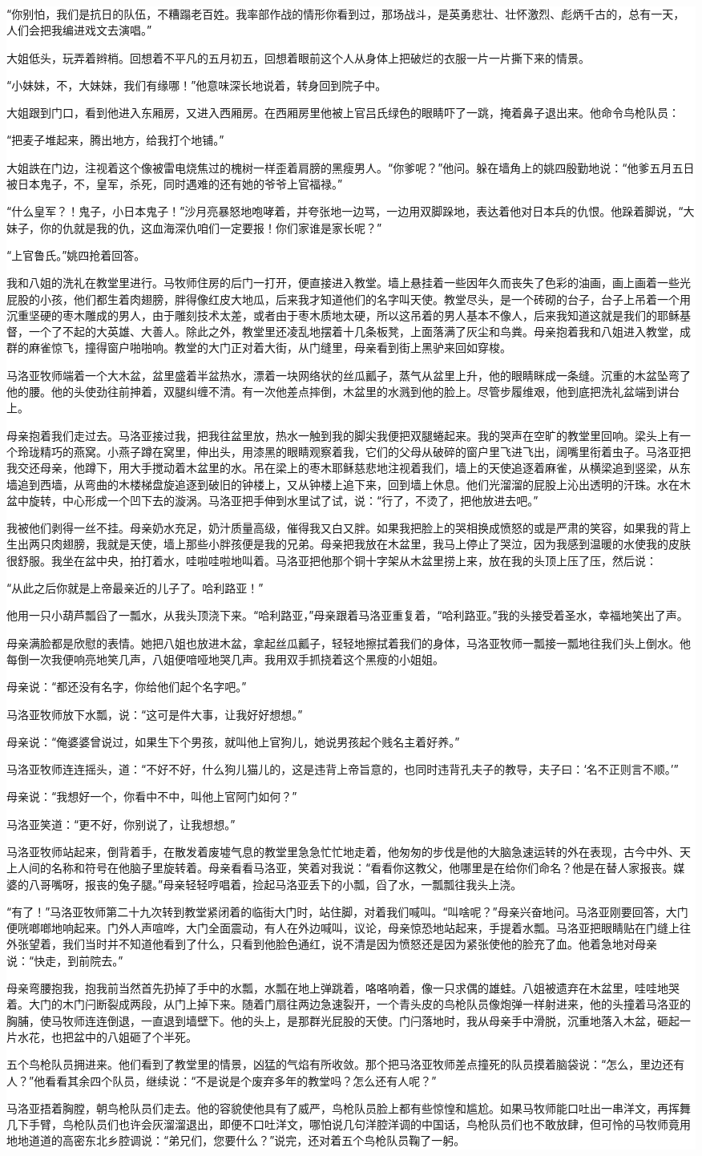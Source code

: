 “你别怕，我们是抗日的队伍，不糟蹋老百姓。我率部作战的情形你看到过，那场战斗，是英勇悲壮、壮怀激烈、彪炳千古的，总有一天，人们会把我编进戏文去演唱。”

大姐低头，玩弄着辫梢。回想着不平凡的五月初五，回想着眼前这个人从身体上把破烂的衣服一片一片撕下来的情景。

“小妹妹，不，大妹妹，我们有缘哪！”他意味深长地说着，转身回到院子中。

大姐跟到门口，看到他进入东厢房，又进入西厢房。在西厢房里他被上官吕氏绿色的眼睛吓了一跳，掩着鼻子退出来。他命令鸟枪队员：

“把麦子堆起来，腾出地方，给我打个地铺。”

大姐詄在门边，注视着这个像被雷电烧焦过的槐树一样歪着肩膀的黑瘦男人。“你爹呢？”他问。躲在墙角上的姚四殷勤地说：“他爹五月五日被日本鬼子，不，皇军，杀死，同时遇难的还有她的爷爷上官福禄。”

“什么皇军？！鬼子，小日本鬼子！”沙月亮暴怒地咆哮着，并夸张地一边骂，一边用双脚跺地，表达着他对日本兵的仇恨。他跺着脚说，“大妹子，你的仇就是我的仇，这血海深仇咱们一定要报！你们家谁是家长呢？”

“上官鲁氏。”姚四抢着回答。

我和八姐的洗礼在教堂里进行。马牧师住房的后门一打开，便直接进入教堂。墙上悬挂着一些因年久而丧失了色彩的油画，画上画着一些光屁股的小孩，他们都生着肉翅膀，胖得像红皮大地瓜，后来我才知道他们的名字叫天使。教堂尽头，是一个砖砌的台子，台子上吊着一个用沉重坚硬的枣木雕成的男人，由于雕刻技术太差，或者由于枣木质地太硬，所以这吊着的男人基本不像人，后来我知道这就是我们的耶稣基督，一个了不起的大英雄、大善人。除此之外，教堂里还凌乱地摆着十几条板凳，上面落满了灰尘和鸟粪。母亲抱着我和八姐进入教堂，成群的麻雀惊飞，撞得窗户啪啪响。教堂的大门正对着大街，从门缝里，母亲看到街上黑驴来回如穿梭。

马洛亚牧师端着一个大木盆，盆里盛着半盆热水，漂着一块网络状的丝瓜瓤子，蒸气从盆里上升，他的眼睛眯成一条缝。沉重的木盆坠弯了他的腰。他的头使劲往前抻着，双腿纠缠不清。有一次他差点摔倒，木盆里的水溅到他的脸上。尽管步履维艰，他到底把洗礼盆端到讲台上。

母亲抱着我们走过去。马洛亚接过我，把我往盆里放，热水一触到我的脚尖我便把双腿蜷起来。我的哭声在空旷的教堂里回响。梁头上有一个玲珑精巧的燕窝。小燕子蹲在窝里，伸出头，用漆黑的眼睛观察着我，它们的父母从破碎的窗户里飞进飞出，阔嘴里衔着虫子。马洛亚把我交还母亲，他蹲下，用大手搅动着木盆里的水。吊在梁上的枣木耶稣慈悲地注视着我们，墙上的天使追逐着麻雀，从横梁追到竖梁，从东墙追到西墙，从弯曲的木楼梯盘旋追逐到破旧的钟楼上，又从钟楼上追下来，回到墙上休息。他们光溜溜的屁股上沁出透明的汗珠。水在木盆中旋转，中心形成一个凹下去的漩涡。马洛亚把手伸到水里试了试，说：“行了，不烫了，把他放进去吧。”

我被他们剥得一丝不挂。母亲奶水充足，奶汁质量高级，催得我又白又胖。如果我把脸上的哭相换成愤怒的或是严肃的笑容，如果我的背上生出两只肉翅膀，我就是天使，墙上那些小胖孩便是我的兄弟。母亲把我放在木盆里，我马上停止了哭泣，因为我感到温暖的水使我的皮肤很舒服。我坐在盆中央，拍打着水，哇啦哇啦地叫着。马洛亚把他那个铜十字架从木盆里捞上来，放在我的头顶上压了压，然后说：

“从此之后你就是上帝最亲近的儿子了。哈利路亚！”

他用一只小葫芦瓢舀了一瓢水，从我头顶浇下来。“哈利路亚，”母亲跟着马洛亚重复着，“哈利路亚。”我的头接受着圣水，幸福地笑出了声。

母亲满脸都是欣慰的表情。她把八姐也放进木盆，拿起丝瓜瓤子，轻轻地擦拭着我们的身体，马洛亚牧师一瓢接一瓢地往我们头上倒水。他每倒一次我便响亮地笑几声，八姐便喑哑地哭几声。我用双手抓挠着这个黑瘦的小姐姐。

母亲说：“都还没有名字，你给他们起个名字吧。”

马洛亚牧师放下水瓢，说：“这可是件大事，让我好好想想。”

母亲说：“俺婆婆曾说过，如果生下个男孩，就叫他上官狗儿，她说男孩起个贱名主着好养。”

马洛亚牧师连连摇头，道：“不好不好，什么狗儿猫儿的，这是违背上帝旨意的，也同时违背孔夫子的教导，夫子曰：‘名不正则言不顺。’”

母亲说：“我想好一个，你看中不中，叫他上官阿门如何？”

马洛亚笑道：“更不好，你别说了，让我想想。”

马洛亚牧师站起来，倒背着手，在散发着废墟气息的教堂里急急忙忙地走着，他匆匆的步伐是他的大脑急速运转的外在表现，古今中外、天上人间的名称和符号在他脑子里旋转着。母亲看看马洛亚，笑着对我说：“看看你这教父，他哪里是在给你们命名？他是在替人家报丧。媒婆的八哥嘴呀，报丧的兔子腿。”母亲轻轻哼唱着，捡起马洛亚丢下的小瓢，舀了水，一瓢瓢往我头上浇。

“有了！”马洛亚牧师第二十九次转到教堂紧闭着的临街大门时，站住脚，对着我们喊叫。“叫啥呢？”母亲兴奋地问。马洛亚刚要回答，大门便咣啷啷地响起来。门外人声喧哗，大门全面震动，有人在外边喊叫，议论，母亲惊恐地站起来，手提着水瓢。马洛亚把眼睛贴在门缝上往外张望着，我们当时并不知道他看到了什么，只看到他脸色通红，说不清是因为愤怒还是因为紧张使他的脸充了血。他着急地对母亲说：“快走，到前院去。”

母亲弯腰抱我，抱我前当然首先扔掉了手中的水瓢，水瓢在地上弹跳着，咯咯响着，像一只求偶的雄蛙。八姐被遗弃在木盆里，哇哇地哭着。大门的木门闩断裂成两段，从门上掉下来。随着门扇往两边急速裂开，一个青头皮的鸟枪队员像炮弹一样射进来，他的头撞着马洛亚的胸脯，使马牧师连连倒退，一直退到墙壁下。他的头上，是那群光屁股的天使。门闩落地时，我从母亲手中滑脱，沉重地落入木盆，砸起一片水花，也把盆中的八姐砸了个半死。

五个鸟枪队员拥进来。他们看到了教堂里的情景，凶猛的气焰有所收敛。那个把马洛亚牧师差点撞死的队员摸着脑袋说：“怎么，里边还有人？”他看看其余四个队员，继续说：“不是说是个废弃多年的教堂吗？怎么还有人呢？”

马洛亚捂着胸膛，朝鸟枪队员们走去。他的容貌使他具有了威严，鸟枪队员脸上都有些惊惶和尴尬。如果马牧师能口吐出一串洋文，再挥舞几下手臂，鸟枪队员们也许会灰溜溜退出，即便不口吐洋文，哪怕说几句洋腔洋调的中国话，鸟枪队员们也不敢放肆，但可怜的马牧师竟用地地道道的高密东北乡腔调说：“弟兄们，您要什么？”说完，还对着五个鸟枪队员鞠了一躬。
